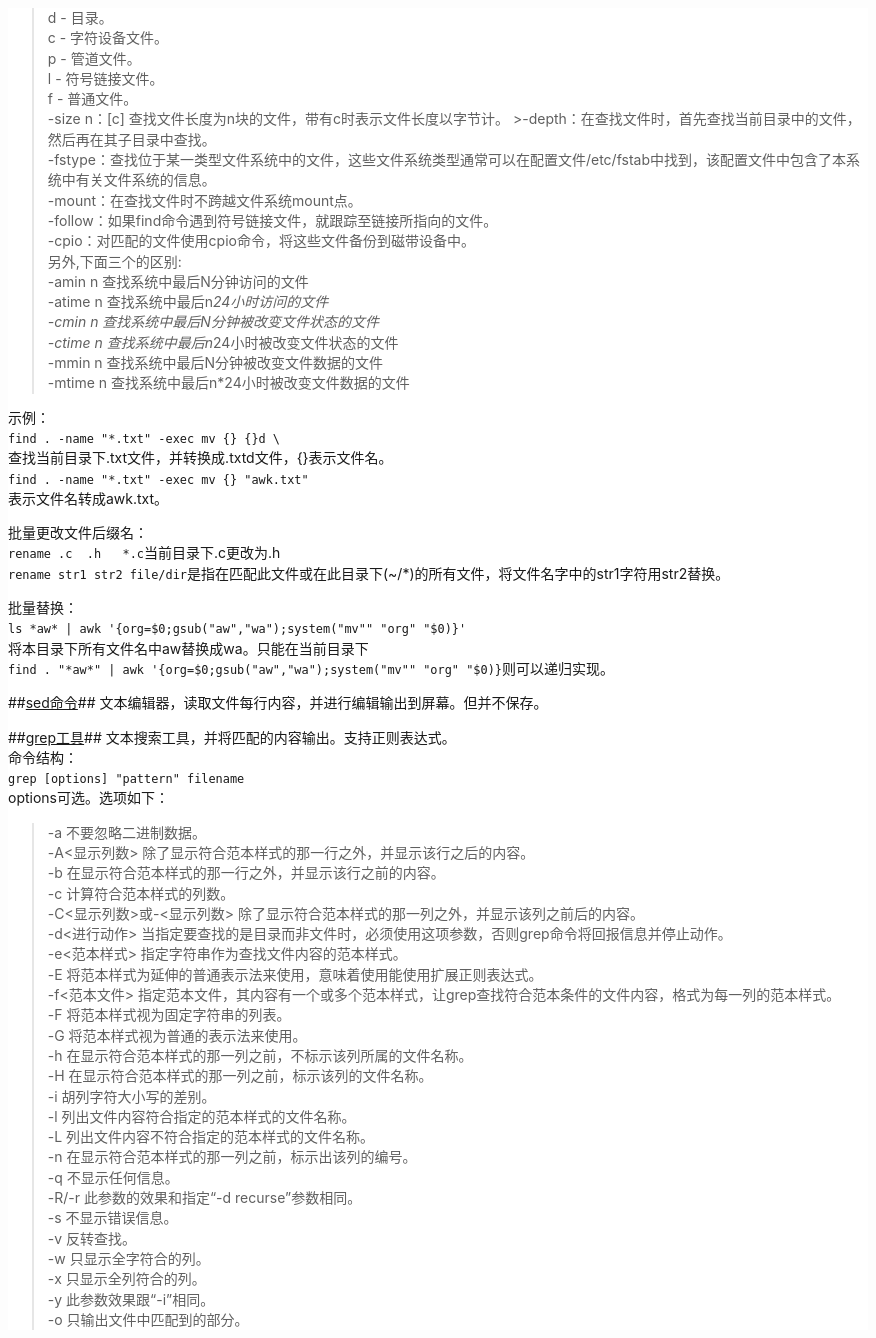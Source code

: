 >d - 目录。  
>c - 字符设备文件。  
>p - 管道文件。  
>l - 符号链接文件。  
>f - 普通文件。  
>-size n：[c] 查找文件长度为n块的文件，带有c时表示文件长度以字节计。  >-depth：在查找文件时，首先查找当前目录中的文件，然后再在其子目录中查找。  
>-fstype：查找位于某一类型文件系统中的文件，这些文件系统类型通常可以在配置文件/etc/fstab中找到，该配置文件中包含了本系统中有关文件系统的信息。  
>-mount：在查找文件时不跨越文件系统mount点。    
>-follow：如果find命令遇到符号链接文件，就跟踪至链接所指向的文件。  
>-cpio：对匹配的文件使用cpio命令，将这些文件备份到磁带设备中。  
另外,下面三个的区别:  
>-amin n   查找系统中最后N分钟访问的文件  
>-atime n  查找系统中最后n*24小时访问的文件  
>-cmin n   查找系统中最后N分钟被改变文件状态的文件  
>-ctime n  查找系统中最后n*24小时被改变文件状态的文件  
>-mmin n   查找系统中最后N分钟被改变文件数据的文件  
>-mtime n  查找系统中最后n*24小时被改变文件数据的文件

示例：  
`find . -name "*.txt" -exec mv {} {}d \`  
查找当前目录下.txt文件，并转换成.txtd文件，{}表示文件名。  
`find . -name "*.txt" -exec mv {} "awk.txt"`  
表示文件名转成awk.txt。  

批量更改文件后缀名：  
`rename .c  .h   *.c`当前目录下.c更改为.h  
`rename str1 str2 file/dir`是指在匹配此文件或在此目录下(~/*)的所有文件，将文件名字中的str1字符用str2替换。

批量替换：  
`ls *aw* | awk '{org=$0;gsub("aw","wa");system("mv"" "org" "$0)}'`  
将本目录下所有文件名中aw替换成wa。只能在当前目录下  
`find . "*aw*" | awk '{org=$0;gsub("aw","wa");system("mv"" "org" "$0)}`则可以递归实现。  

##[sed命令](http://man.linuxde.net/sed)##
文本编辑器，读取文件每行内容，并进行编辑输出到屏幕。但并不保存。

##[grep工具](http://man.linuxde.net/grep)##
文本搜索工具，并将匹配的内容输出。支持正则表达式。  
命令结构：  
`grep [options] "pattern" filename`  
options可选。选项如下：  
>-a 不要忽略二进制数据。  
>-A<显示列数> 除了显示符合范本样式的那一行之外，并显示该行之后的内容。   
>-b 在显示符合范本样式的那一行之外，并显示该行之前的内容。  
>-c 计算符合范本样式的列数。  
>-C<显示列数>或-<显示列数> 除了显示符合范本样式的那一列之外，并显示该列之前后的内容。   
>-d<进行动作> 当指定要查找的是目录而非文件时，必须使用这项参数，否则grep命令将回报信息并停止动作。   
>-e<范本样式> 指定字符串作为查找文件内容的范本样式。   
>-E 将范本样式为延伸的普通表示法来使用，意味着使用能使用扩展正则表达式。   
>-f<范本文件> 指定范本文件，其内容有一个或多个范本样式，让grep查找符合范本条件的文件内容，格式为每一列的范本样式。   
>-F 将范本样式视为固定字符串的列表。   
>-G 将范本样式视为普通的表示法来使用。   
>-h 在显示符合范本样式的那一列之前，不标示该列所属的文件名称。   
>-H 在显示符合范本样式的那一列之前，标示该列的文件名称。   
>-i 胡列字符大小写的差别。   
>-l 列出文件内容符合指定的范本样式的文件名称。   
>-L 列出文件内容不符合指定的范本样式的文件名称。   
>-n 在显示符合范本样式的那一列之前，标示出该列的编号。   
>-q 不显示任何信息。   
>-R/-r 此参数的效果和指定“-d recurse”参数相同。   
>-s 不显示错误信息。   
>-v 反转查找。   
>-w 只显示全字符合的列。   
>-x 只显示全列符合的列。   
>-y 此参数效果跟“-i”相同。   
>-o 只输出文件中匹配到的部分。